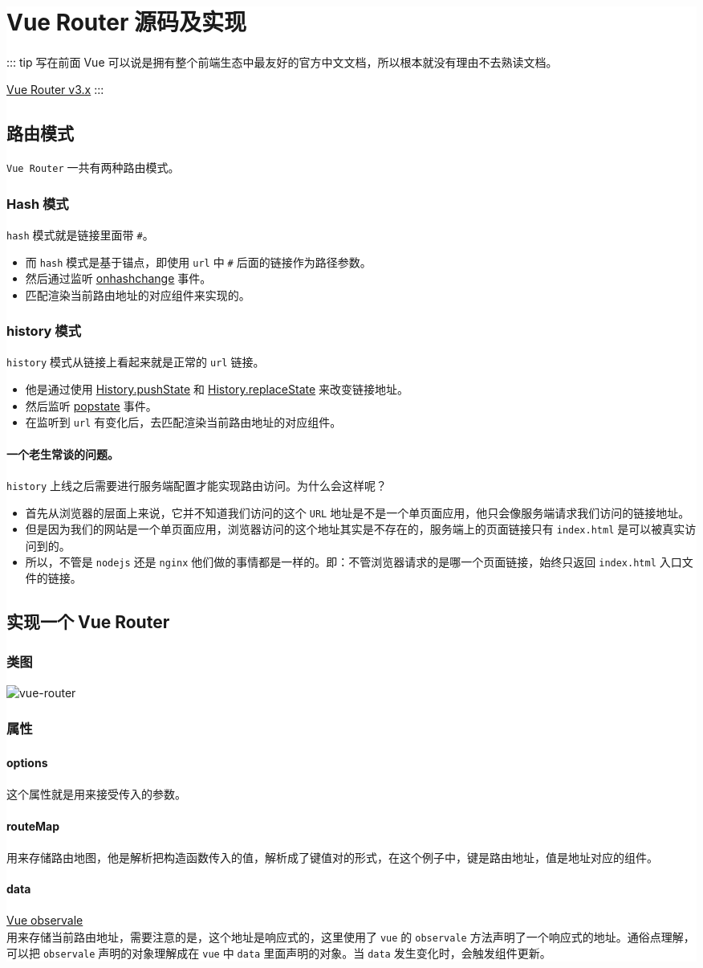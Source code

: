 # Vue Router 源码及实现
::: tip 写在前面
Vue 可以说是拥有整个前端生态中最友好的官方中文文档，所以根本就没有理由不去熟读文档。

[Vue Router v3.x](https://router.vuejs.org/zh/)
:::

## 路由模式
`Vue Router` 一共有两种路由模式。

### Hash 模式
`hash` 模式就是链接里面带 `#`。
- 而 `hash` 模式是基于锚点，即使用 `url` 中 `#` 后面的链接作为路径参数。
- 然后通过监听 [onhashchange](https://developer.mozilla.org/zh-CN/docs/Web/API/WindowEventHandlers/onhashchange) 事件。
- 匹配渲染当前路由地址的对应组件来实现的。

### history 模式
`history` 模式从链接上看起来就是正常的 `url` 链接。
- 他是通过使用 [History.pushState](https://developer.mozilla.org/zh-CN/docs/Web/API/History/pushState) 和 [History.replaceState](https://developer.mozilla.org/zh-CN/docs/Web/API/History/replaceState) 来改变链接地址。
- 然后监听 [popstate](https://developer.mozilla.org/zh-CN/docs/Web/API/Window/popstate_event) 事件。
- 在监听到 `url` 有变化后，去匹配渲染当前路由地址的对应组件。

#### 一个老生常谈的问题。
`history` 上线之后需要进行服务端配置才能实现路由访问。为什么会这样呢？
- 首先从浏览器的层面上来说，它并不知道我们访问的这个 `URL` 地址是不是一个单页面应用，他只会像服务端请求我们访问的链接地址。
- 但是因为我们的网站是一个单页面应用，浏览器访问的这个地址其实是不存在的，服务端上的页面链接只有 `index.html` 是可以被真实访问到的。
- 所以，不管是 `nodejs` 还是 `nginx` 他们做的事情都是一样的。即：不管浏览器请求的是哪一个页面链接，始终只返回 `index.html` 入口文件的链接。



## 实现一个 Vue Router
### 类图

![vue-router](/lagou/vue-router.png)

### 属性
#### options
这个属性就是用来接受传入的参数。

#### routeMap
用来存储路由地图，他是解析把构造函数传入的值，解析成了键值对的形式，在这个例子中，键是路由地址，值是地址对应的组件。

#### data
[Vue observale](https://cn.vuejs.org/v2/api/#Vue-observable) <br />
用来存储当前路由地址，需要注意的是，这个地址是响应式的，这里使用了 `vue` 的 `observale` 方法声明了一个响应式的地址。通俗点理解，可以把 `observale` 声明的对象理解成在 `vue` 中 `data` 里面声明的对象。当 `data` 发生变化时，会触发组件更新。
